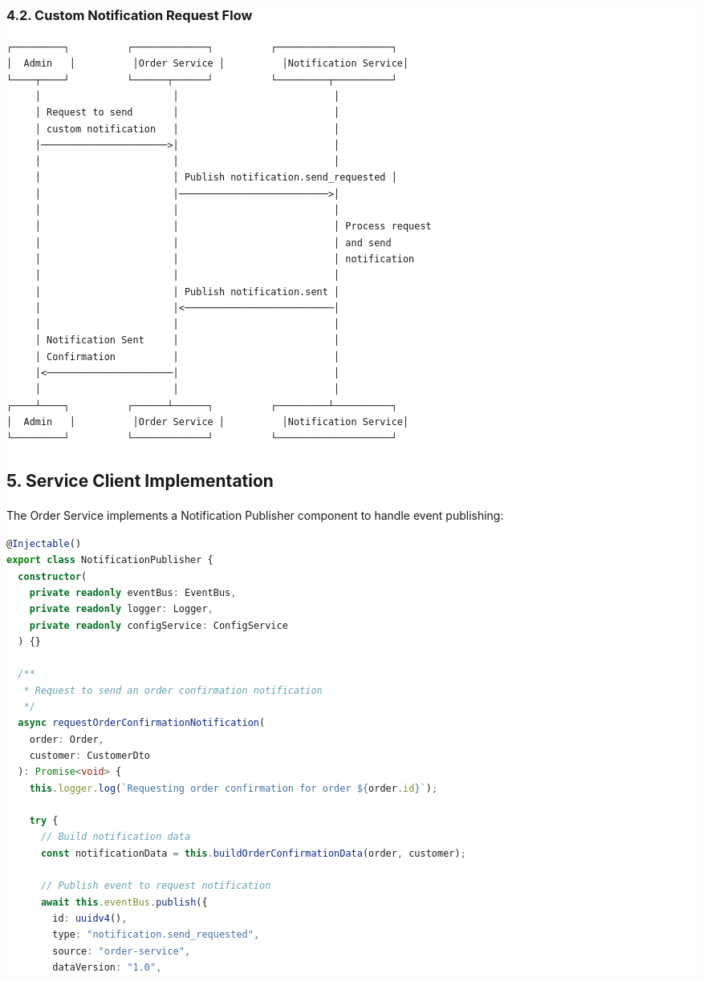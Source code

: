 ```
```

### 4.2. Custom Notification Request Flow

```
┌─────────┐          ┌─────────────┐          ┌────────────────────┐
│  Admin   │          │Order Service │          │Notification Service│
└────┬────┘          └──────┬──────┘          └─────────┬──────────┘
     │                       │                           │
     │ Request to send       │                           │
     │ custom notification   │                           │
     │──────────────────────>│                           │
     │                       │                           │
     │                       │ Publish notification.send_requested │
     │                       │──────────────────────────>│
     │                       │                           │
     │                       │                           │ Process request
     │                       │                           │ and send
     │                       │                           │ notification
     │                       │                           │
     │                       │ Publish notification.sent │
     │                       │<──────────────────────────│
     │                       │                           │
     │ Notification Sent     │                           │
     │ Confirmation          │                           │
     │<──────────────────────│                           │
     │                       │                           │
┌────┴────┐          ┌──────┴──────┐          ┌─────────┴──────────┐
│  Admin   │          │Order Service │          │Notification Service│
└─────────┘          └─────────────┘          └────────────────────┘
```

## 5. Service Client Implementation

The Order Service implements a Notification Publisher component to handle event publishing:

```typescript
@Injectable()
export class NotificationPublisher {
  constructor(
    private readonly eventBus: EventBus,
    private readonly logger: Logger,
    private readonly configService: ConfigService
  ) {}

  /**
   * Request to send an order confirmation notification
   */
  async requestOrderConfirmationNotification(
    order: Order,
    customer: CustomerDto
  ): Promise<void> {
    this.logger.log(`Requesting order confirmation for order ${order.id}`);

    try {
      // Build notification data
      const notificationData = this.buildOrderConfirmationData(order, customer);

      // Publish event to request notification
      await this.eventBus.publish({
        id: uuidv4(),
        type: "notification.send_requested",
        source: "order-service",
        dataVersion: "1.0",
```